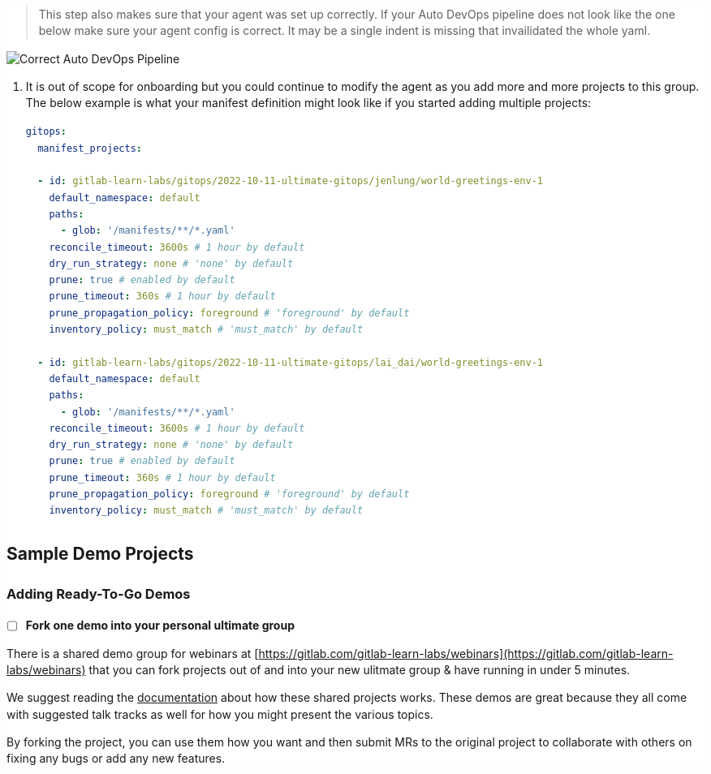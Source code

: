    > This step also makes sure that your agent was set up correctly. If your Auto DevOps pipeline does not look like the one below make sure your agent config is correct. It may be a single indent is missing that invailidated the whole yaml.

   ![Correct Auto DevOps Pipeline](/images/customer-success/demo-systems/ADO.png)

1. It is out of scope for onboarding but you could continue to modify the agent as you add more and more projects to this group. The below example is what your manifest definition might look like if you started adding multiple projects:

   ```yml
   gitops:
     manifest_projects:

     - id: gitlab-learn-labs/gitops/2022-10-11-ultimate-gitops/jenlung/world-greetings-env-1
       default_namespace: default
       paths:
         - glob: '/manifests/**/*.yaml'
       reconcile_timeout: 3600s # 1 hour by default
       dry_run_strategy: none # 'none' by default
       prune: true # enabled by default
       prune_timeout: 360s # 1 hour by default
       prune_propagation_policy: foreground # 'foreground' by default
       inventory_policy: must_match # 'must_match' by default

     - id: gitlab-learn-labs/gitops/2022-10-11-ultimate-gitops/lai_dai/world-greetings-env-1
       default_namespace: default
       paths:
         - glob: '/manifests/**/*.yaml'
       reconcile_timeout: 3600s # 1 hour by default
       dry_run_strategy: none # 'none' by default
       prune: true # enabled by default
       prune_timeout: 360s # 1 hour by default
       prune_propagation_policy: foreground # 'foreground' by default
       inventory_policy: must_match # 'must_match' by default
   ```

## Sample Demo Projects

### Adding Ready-To-Go Demos

- [ ] **Fork one demo into your personal ultimate group**

There is a shared demo group for webinars at [https://gitlab.com/gitlab-learn-labs/webinars](https://gitlab.com/gitlab-learn-labs/webinars) that you can fork projects out of and into your new ulitmate group & have running in under 5 minutes.

We suggest reading the [documentation](https://gitlab.com/gitlab-learn-labs/webinars/how-to-use-these-projects) about how these shared projects works. These demos are great because they all come with suggested talk tracks as well for how you might present the various topics.

By forking the project, you can use them how you want and then submit MRs to the original project to collaborate with others on fixing any bugs or add any new features.
